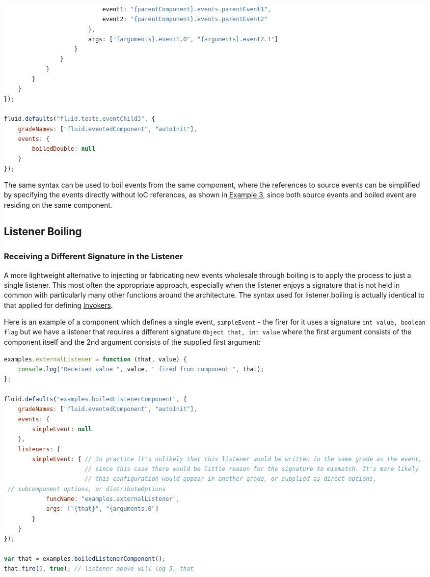 ```javascript
                            event1: "{parentComponent}.events.parentEvent1",
                            event2: "{parentComponent}.events.parentEvent2"
                        },
                        args: ["{arguments}.event1.0", "{arguments}.event2.1"]
                    }
                }
            }
        }
    }
});

fluid.defaults("fluid.tests.eventChild3", {
    gradeNames: ["fluid.eventedComponent", "autoInit"],
    events: {
        boiledDouble: null
    }
});
```

The same syntax can be used to boil events from the same component, where the references to source events can be simplified by specifying the events directly without IoC references, as shown in [Example 3](#example-3), since both source events and boiled event are residing on the same component.

## Listener Boiling ##

### Receiving a Different Signature in the Listener ###

A more lightweight alternative to injecting or fabricating new events wholesale through boiling is to apply the process to just a single listener. This most often the appropriate approach, especially when the listener enjoys a signature that is not held in common with particularly many other functions around the architecture. The syntax used for listener boiling is actually identical to that applied for defining [Invokers](Invokers.md).

Here is an example of a component which defines a single event, `simpleEvent` - the firer for it uses a signature `int value, boolean flag` but we have a listener that requires a different signature `Object that, int value` where the first argument consists of the component itself and the 2nd argument consists of the supplied first argument:

```javascript
examples.externalListener = function (that, value) {
    console.log("Received value ", value, " fired from component ", that);
};

fluid.defaults("examples.boiledListenerComponent", {
    gradeNames: ["fluid.eventedComponent", "autoInit"],
    events: {
        simpleEvent: null
    },
    listeners: {
        simpleEvent: { // In practice it's unlikely that this listener would be written in the same grade as the event,
                       // since this case there would be little reason for the signature to mismatch. It's more likely
                       // this configuration would appear in another grade, or supplied as direct options,
 // subcomponent options, or distributeOptions
            funcName: "examples.externalListener",
            args: ["{that}", "{arguments.0"]
        }
    }
});

var that = examples.boiledListenerComponent();
that.fire(5, true); // listener above will log 5, that
```